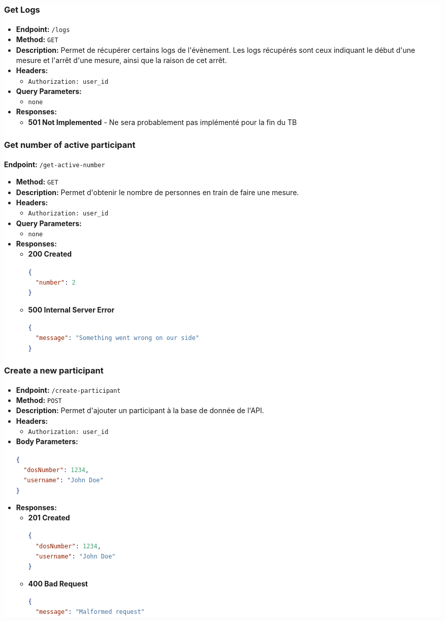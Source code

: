 <div style="page-break-after: always;"></div>

### Get Logs
- **Endpoint:** `/logs`
- **Method:** `GET`
- **Description:** Permet de récupérer certains logs de l'évènement. Les logs récupérés sont ceux indiquant le début d'une mesure et l'arrêt d'une mesure, ainsi que la raison de cet arrêt.
- **Headers:**
  - `Authorization: user_id`
- **Query Parameters:**
  - `none`
- **Responses:**
  - **501 Not Implemented** - Ne sera probablement pas implémenté pour la fin du TB
<div style="page-break-after: always;"></div>

### Get number of active participant
 **Endpoint:** `/get-active-number`
- **Method:** `GET`
- **Description:** Permet d'obtenir le nombre de personnes en train de faire une mesure.
- **Headers:**
  - `Authorization: user_id`
- **Query Parameters:**
  - `none`
- **Responses:**
  - **200 Created**
    ```json
    {
      "number": 2
    }
    ```
  - **500 Internal Server Error**
    ```json
    {
      "message": "Something went wrong on our side"
    }
    ```
<div style="page-break-after: always;"></div>

### Create a new participant
- **Endpoint:** `/create-participant`
- **Method:** `POST`
- **Description:** Permet d'ajouter un participant à la base de donnée de l'API.
- **Headers:**
  - `Authorization: user_id`
- **Body Parameters:**
  ```json
  {
    "dosNumber": 1234,
    "username": "John Doe"
  }
  ```
- **Responses:**
  - **201 Created**
    ```json
    {
      "dosNumber": 1234,
      "username": "John Doe"
    }
    ```
  - **400 Bad Request**
    ```json
    {
      "message": "Malformed request"